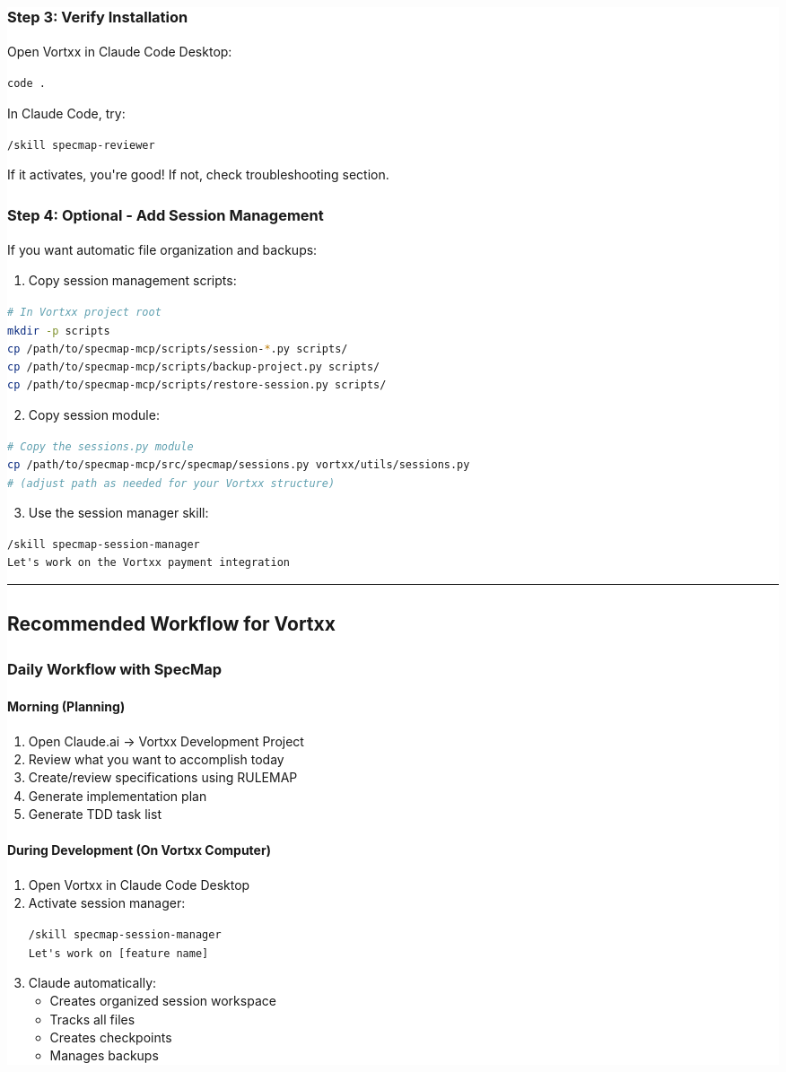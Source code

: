### Step 3: Verify Installation

Open Vortxx in Claude Code Desktop:
```bash
code .
```

In Claude Code, try:
```
/skill specmap-reviewer
```

If it activates, you're good! If not, check troubleshooting section.

### Step 4: Optional - Add Session Management

If you want automatic file organization and backups:

1. Copy session management scripts:
```bash
# In Vortxx project root
mkdir -p scripts
cp /path/to/specmap-mcp/scripts/session-*.py scripts/
cp /path/to/specmap-mcp/scripts/backup-project.py scripts/
cp /path/to/specmap-mcp/scripts/restore-session.py scripts/
```

2. Copy session module:
```bash
# Copy the sessions.py module
cp /path/to/specmap-mcp/src/specmap/sessions.py vortxx/utils/sessions.py
# (adjust path as needed for your Vortxx structure)
```

3. Use the session manager skill:
```
/skill specmap-session-manager
Let's work on the Vortxx payment integration
```

---

## Recommended Workflow for Vortxx

### Daily Workflow with SpecMap

#### Morning (Planning)
1. Open Claude.ai → Vortxx Development Project
2. Review what you want to accomplish today
3. Create/review specifications using RULEMAP
4. Generate implementation plan
5. Generate TDD task list

#### During Development (On Vortxx Computer)
1. Open Vortxx in Claude Code Desktop
2. Activate session manager:
   ```
   /skill specmap-session-manager
   Let's work on [feature name]
   ```
3. Claude automatically:
   - Creates organized session workspace
   - Tracks all files
   - Creates checkpoints
   - Manages backups
